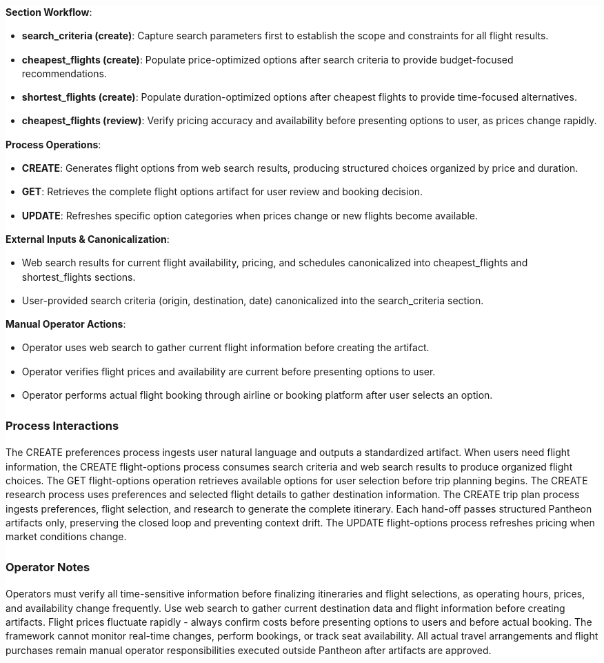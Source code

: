 **Section Workflow**:

- **search_criteria (create)**: Capture search parameters first to establish the scope and constraints for all flight results.

- **cheapest_flights (create)**: Populate price-optimized options after search criteria to provide budget-focused recommendations.

- **shortest_flights (create)**: Populate duration-optimized options after cheapest flights to provide time-focused alternatives.

- **cheapest_flights (review)**: Verify pricing accuracy and availability before presenting options to user, as prices change rapidly.

**Process Operations**:

- **CREATE**: Generates flight options from web search results, producing structured choices organized by price and duration.

- **GET**: Retrieves the complete flight options artifact for user review and booking decision.

- **UPDATE**: Refreshes specific option categories when prices change or new flights become available.

**External Inputs & Canonicalization**:

- Web search results for current flight availability, pricing, and schedules canonicalized into cheapest_flights and shortest_flights sections.

- User-provided search criteria (origin, destination, date) canonicalized into the search_criteria section.

**Manual Operator Actions**:

- Operator uses web search to gather current flight information before creating the artifact.

- Operator verifies flight prices and availability are current before presenting options to user.

- Operator performs actual flight booking through airline or booking platform after user selects an option.

### Process Interactions

The CREATE preferences process ingests user natural language and outputs a standardized artifact. When users need flight information, the CREATE flight-options process consumes search criteria and web search results to produce organized flight choices. The GET flight-options operation retrieves available options for user selection before trip planning begins. The CREATE research process uses preferences and selected flight details to gather destination information. The CREATE trip plan process ingests preferences, flight selection, and research to generate the complete itinerary. Each hand-off passes structured Pantheon artifacts only, preserving the closed loop and preventing context drift. The UPDATE flight-options process refreshes pricing when market conditions change.

### Operator Notes

Operators must verify all time-sensitive information before finalizing itineraries and flight selections, as operating hours, prices, and availability change frequently. Use web search to gather current destination data and flight information before creating artifacts. Flight prices fluctuate rapidly - always confirm costs before presenting options to users and before actual booking. The framework cannot monitor real-time changes, perform bookings, or track seat availability. All actual travel arrangements and flight purchases remain manual operator responsibilities executed outside Pantheon after artifacts are approved.

